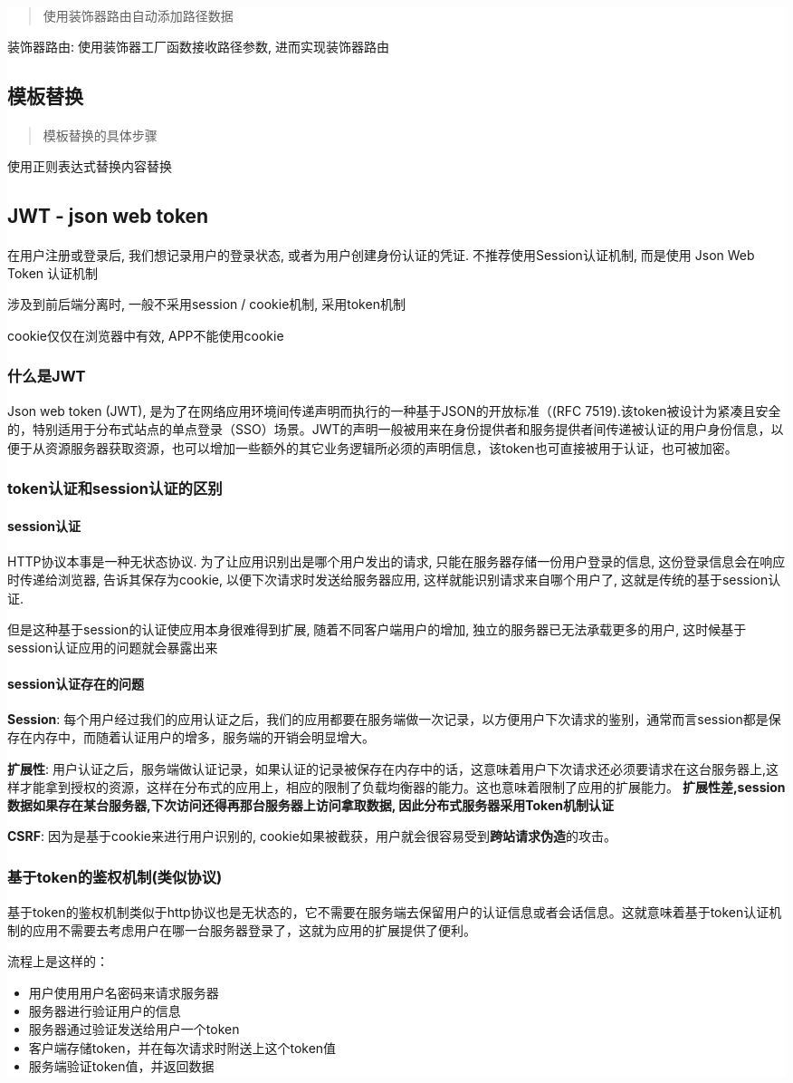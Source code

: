 > 使用装饰器路由自动添加路径数据

装饰器路由: 使用装饰器工厂函数接收路径参数, 进而实现装饰器路由

## 模板替换

> 模板替换的具体步骤

使用正则表达式替换内容替换

## JWT - json web token

在用户注册或登录后, 我们想记录用户的登录状态, 或者为用户创建身份认证的凭证. 不推荐使用Session认证机制, 而是使用 Json Web Token 认证机制

涉及到前后端分离时, 一般不采用session / cookie机制, 采用token机制

cookie仅仅在浏览器中有效, APP不能使用cookie

### 什么是JWT

Json web token (JWT), 是为了在网络应用环境间传递声明而执行的一种基于JSON的开放标准（(RFC 7519).该token被设计为紧凑且安全的，特别适用于分布式站点的单点登录（SSO）场景。JWT的声明一般被用来在身份提供者和服务提供者间传递被认证的用户身份信息，以便于从资源服务器获取资源，也可以增加一些额外的其它业务逻辑所必须的声明信息，该token也可直接被用于认证，也可被加密。



### token认证和session认证的区别

#### session认证

HTTP协议本事是一种无状态协议. 为了让应用识别出是哪个用户发出的请求, 只能在服务器存储一份用户登录的信息, 这份登录信息会在响应时传递给浏览器, 告诉其保存为cookie, 以便下次请求时发送给服务器应用, 这样就能识别请求来自哪个用户了, 这就是传统的基于session认证.

但是这种基于session的认证使应用本身很难得到扩展, 随着不同客户端用户的增加, 独立的服务器已无法承载更多的用户, 这时候基于session认证应用的问题就会暴露出来

#### session认证存在的问题

**Session**: 每个用户经过我们的应用认证之后，我们的应用都要在服务端做一次记录，以方便用户下次请求的鉴别，通常而言session都是保存在内存中，而随着认证用户的增多，服务端的开销会明显增大。

**扩展性**: 用户认证之后，服务端做认证记录，如果认证的记录被保存在内存中的话，这意味着用户下次请求还必须要请求在这台服务器上,这样才能拿到授权的资源，这样在分布式的应用上，相应的限制了负载均衡器的能力。这也意味着限制了应用的扩展能力。  **扩展性差,session数据如果存在某台服务器,下次访问还得再那台服务器上访问拿取数据, 因此分布式服务器采用Token机制认证**

**CSRF**: 因为是基于cookie来进行用户识别的, cookie如果被截获，用户就会很容易受到**跨站请求伪造**的攻击。

### 基于token的鉴权机制(类似协议)

基于token的鉴权机制类似于http协议也是无状态的，它不需要在服务端去保留用户的认证信息或者会话信息。这就意味着基于token认证机制的应用不需要去考虑用户在哪一台服务器登录了，这就为应用的扩展提供了便利。

流程上是这样的：

- 用户使用用户名密码来请求服务器
- 服务器进行验证用户的信息
- 服务器通过验证发送给用户一个token
- 客户端存储token，并在每次请求时附送上这个token值
- 服务端验证token值，并返回数据
